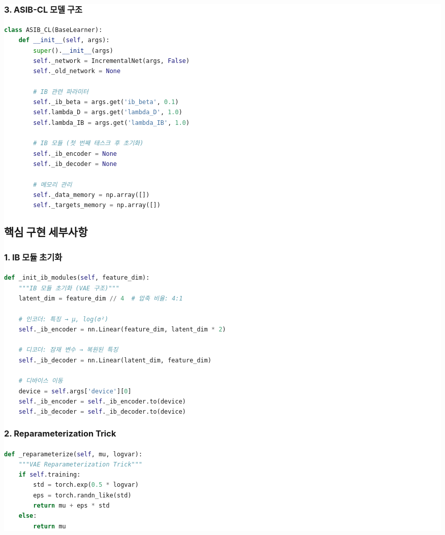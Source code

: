 ### 3. ASIB-CL 모델 구조

```python
class ASIB_CL(BaseLearner):
    def __init__(self, args):
        super().__init__(args)
        self._network = IncrementalNet(args, False)
        self._old_network = None
        
        # IB 관련 파라미터
        self._ib_beta = args.get('ib_beta', 0.1)
        self.lambda_D = args.get('lambda_D', 1.0)
        self.lambda_IB = args.get('lambda_IB', 1.0)
        
        # IB 모듈 (첫 번째 태스크 후 초기화)
        self._ib_encoder = None
        self._ib_decoder = None
        
        # 메모리 관리
        self._data_memory = np.array([])
        self._targets_memory = np.array([])
```

## 핵심 구현 세부사항

### 1. IB 모듈 초기화

```python
def _init_ib_modules(self, feature_dim):
    """IB 모듈 초기화 (VAE 구조)"""
    latent_dim = feature_dim // 4  # 압축 비율: 4:1
    
    # 인코더: 특징 → μ, log(σ²)
    self._ib_encoder = nn.Linear(feature_dim, latent_dim * 2)
    
    # 디코더: 잠재 변수 → 복원된 특징
    self._ib_decoder = nn.Linear(latent_dim, feature_dim)
    
    # 디바이스 이동
    device = self.args['device'][0]
    self._ib_encoder = self._ib_encoder.to(device)
    self._ib_decoder = self._ib_decoder.to(device)
```

### 2. Reparameterization Trick

```python
def _reparameterize(self, mu, logvar):
    """VAE Reparameterization Trick"""
    if self.training:
        std = torch.exp(0.5 * logvar)
        eps = torch.randn_like(std)
        return mu + eps * std
    else:
        return mu
```
